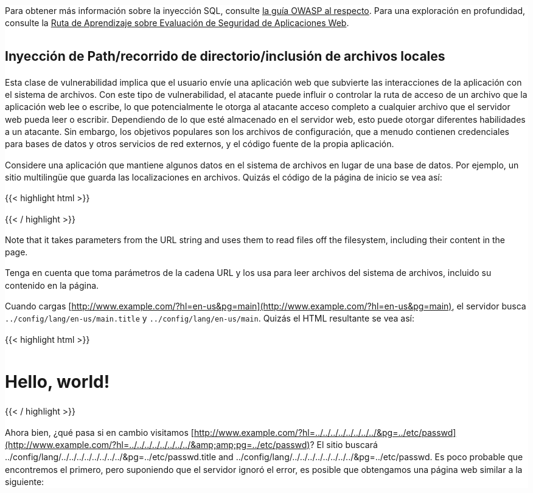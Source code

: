 Para obtener más información sobre la inyección SQL, consulte [la guía OWASP al respecto](https://owasp.org/www-community/attacks/SQL_Injection). Para una exploración en profundidad, consulte la [Ruta de Aprendizaje sobre Evaluación de Seguridad de Aplicaciones Web](/es/learning-path/5/).

## Inyección de Path/recorrido de directorio/inclusión de archivos locales

Esta clase de vulnerabilidad implica que el usuario envíe una aplicación web que subvierte las interacciones de la aplicación con el sistema de archivos. Con este tipo de vulnerabilidad, el atacante puede influir o controlar la ruta de acceso de un archivo que la aplicación web lee o escribe, lo que potencialmente le otorga al atacante acceso completo a cualquier archivo que el servidor web pueda leer o escribir. Dependiendo de lo que esté almacenado en el servidor web, esto puede otorgar diferentes habilidades a un atacante. Sin embargo, los objetivos populares son los archivos de configuración, que a menudo contienen credenciales para bases de datos y otros servicios de red externos, y el código fuente de la propia aplicación.  

Considere una aplicación que mantiene algunos datos en el sistema de archivos en lugar de una base de datos. Por ejemplo, un sitio multilingüe que guarda las localizaciones en archivos. Quizás el código de la página de inicio se vea así:

{{< highlight html >}}
<?
function localize($content, $lang) {
	return fread("../config/lang/"+$lang+"/"+$content);
}
?>
<html>
<head><title><?= localize($_GET("pg")+".title",$_GET("hl"))?></title></head>
<body><?= localize($_GET("pg"), $_GET("hl"))?></body>
</html>
{{< / highlight >}}

Note that it takes parameters from the URL string and uses them to read files off the filesystem, including their content in the page.

Tenga en cuenta que toma parámetros de la cadena URL y los usa para leer archivos del sistema de archivos, incluido su contenido en la página.

Cuando cargas [http://www.example.com/?hl=en-us&pg=main](http://www.example.com/?hl=en-us&pg=main), el servidor busca `../config/lang/en-us/main.title` y `../config/lang/en-us/main`. Quizás el HTML resultante se vea así:

{{< highlight html >}}
<html>
<head><title>Cool site: Main</title></head>
<body><h1>Hello, world!</h1></body>
</html>
{{< / highlight >}}

Ahora bien, ¿qué pasa si en cambio visitamos [http://www.example.com/?hl=../../../../../../../../&pg=../etc/passwd](http://www.example.com/?hl=../../../../../../../../&amp;amp;pg=../etc/passwd)? El sitio buscará ../config/lang/../../../../../../../../&pg=../etc/passwd.title and ../config/lang/../../../../../../../../&pg=../etc/passwd. Es poco probable que encontremos el primero, pero suponiendo que el servidor ignoró el error, es posible que obtengamos una página web similar a la siguiente:

